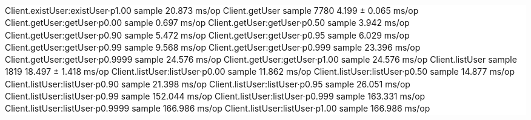 Client.existUser:existUser·p1.00      sample         20.873           ms/op
Client.getUser                        sample  7780    4.199 ± 0.065   ms/op
Client.getUser:getUser·p0.00          sample          0.697           ms/op
Client.getUser:getUser·p0.50          sample          3.942           ms/op
Client.getUser:getUser·p0.90          sample          5.472           ms/op
Client.getUser:getUser·p0.95          sample          6.029           ms/op
Client.getUser:getUser·p0.99          sample          9.568           ms/op
Client.getUser:getUser·p0.999         sample         23.396           ms/op
Client.getUser:getUser·p0.9999        sample         24.576           ms/op
Client.getUser:getUser·p1.00          sample         24.576           ms/op
Client.listUser                       sample  1819   18.497 ± 1.418   ms/op
Client.listUser:listUser·p0.00        sample         11.862           ms/op
Client.listUser:listUser·p0.50        sample         14.877           ms/op
Client.listUser:listUser·p0.90        sample         21.398           ms/op
Client.listUser:listUser·p0.95        sample         26.051           ms/op
Client.listUser:listUser·p0.99        sample        152.044           ms/op
Client.listUser:listUser·p0.999       sample        163.331           ms/op
Client.listUser:listUser·p0.9999      sample        166.986           ms/op
Client.listUser:listUser·p1.00        sample        166.986           ms/op
